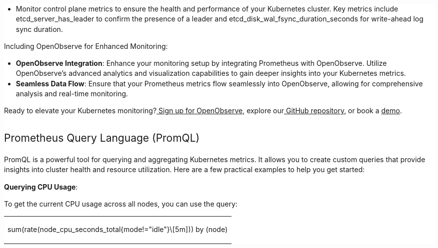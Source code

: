 <ul>

<li style="font-weight: 400;"><span style="font-weight: 400;">Monitor control plane metrics to ensure the health and performance of your Kubernetes cluster. Key metrics include </span><span style="font-weight: 400;">etcd_server_has_leader</span><span style="font-weight: 400;"> to confirm the presence of a leader and </span><span style="font-weight: 400;">etcd_disk_wal_fsync_duration_seconds</span><span style="font-weight: 400;"> for write-ahead log sync duration.</span></li>

</ul>

<p><span style="font-weight: 400;">Including OpenObserve for Enhanced Monitoring:</span></p>

<ul>

<li style="font-weight: 400;"><strong>OpenObserve Integration</strong><span style="font-weight: 400;">: Enhance your monitoring setup by integrating Prometheus with OpenObserve. Utilize OpenObserve&rsquo;s advanced analytics and visualization capabilities to gain deeper insights into your Kubernetes metrics.</span></li>

<li style="font-weight: 400;"><strong>Seamless Data Flow</strong><span style="font-weight: 400;">: Ensure that your Prometheus metrics flow seamlessly into OpenObserve, allowing for comprehensive analysis and real-time monitoring.</span></li>

</ul>

<p><span style="font-weight: 400;">Ready to elevate your Kubernetes monitoring?</span><a href="https://cloud.openobserve.ai/"> <span style="font-weight: 400;">Sign up for OpenObserve</span></a><span style="font-weight: 400;">, explore our</span><a href="https://github.com/openobserve/openobserve"> <span style="font-weight: 400;">GitHub repository</span></a><span style="font-weight: 400;">, or book a </span><a href="https://openobserve.ai/contactus"><span style="font-weight: 400;">demo</span></a><span style="font-weight: 400;">.&nbsp;</span></p>

<h2><span style="font-weight: 400;">Prometheus Query Language (PromQL)</span></h2>

<p><span style="font-weight: 400;">PromQL is a powerful tool for querying and aggregating Kubernetes metrics. It allows you to create custom queries that provide insights into cluster health and resource utilization. Here are a few practical examples to help you get started:</span></p>

<p><strong>Querying CPU Usage</strong><span style="font-weight: 400;">:&nbsp;</span></p>

<p><span style="font-weight: 400;">To get the current CPU usage across all nodes, you can use the query:</span><span style="font-weight: 400;"><br /></span><span style="font-weight: 400;"></span></p>

<table>

<tbody>

<tr>

<td>

<p><span style="font-weight: 400;">sum(rate(node_cpu_seconds_total{mode!="idle"}\[5m])) by (node)</span></p>

</td>

</tr>

</tbody>

</table>
